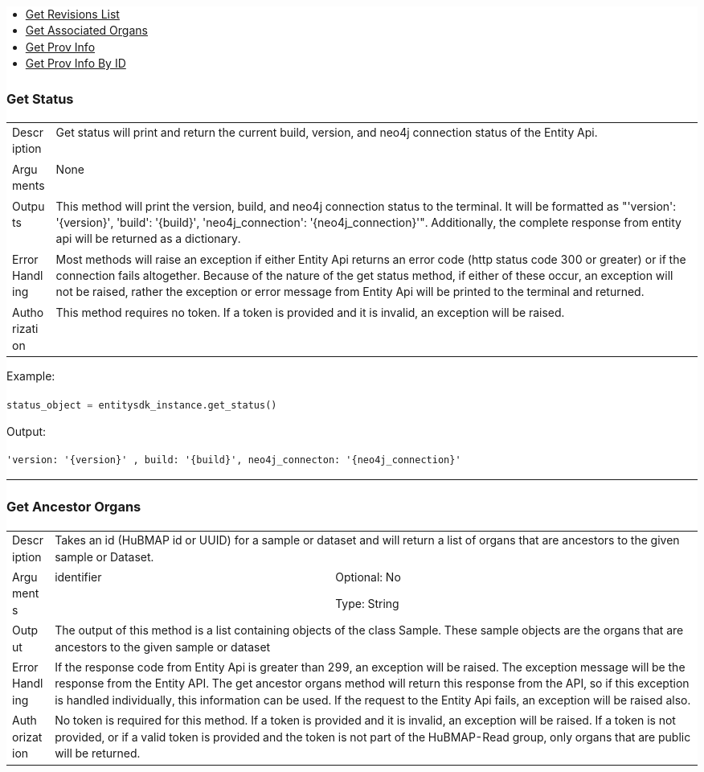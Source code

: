 * [Get Revisions List](#get-revisions-list)
* [Get Associated Organs](#get-associated-organs)
* [Get Prov Info](#get-prov-info)
* [Get Prov Info By ID](#get-prov-info-by-id)


### Get Status

<table>

<tr><td>Description</td><td>Get status will print and return the current build, version, and neo4j connection status of the Entity Api.</td></tr>
<tr><td>Arguments</td><td>None</td></tr>
<tr><td>Outputs</td><td>This method will print the version, build, and neo4j connection status to the terminal. It will be formatted as "'version': '{version}', 'build': '{build}', 'neo4j_connection': '{neo4j_connection}'". Additionally, the complete response from entity api will be returned as a dictionary.</td></tr>
<tr><td>Error Handling</td><td>Most methods will raise an exception if either Entity Api returns an error code (http status code 300 or greater) or if the connection fails altogether. Because of the nature of the get status method, if either of these occur, an exception will not be raised, rather the exception or error message from Entity Api will be printed to the terminal and returned.</td></tr>
<tr><td>Authorization</td><td>This method requires no token. If a token is provided and it is invalid, an exception will be raised.</td></tr>

</table>

Example:

```python
status_object = entitysdk_instance.get_status()
```
Output:

```
'version: '{version}' , build: '{build}', neo4j_connecton: '{neo4j_connection}'
```

---




### Get Ancestor Organs

<table>

<tr><td>Description</td><td colspan="2">Takes an id (HuBMAP id or UUID) for a sample or dataset and will return a list of organs that are ancestors to the given sample or Dataset.</td></tr>
<tr><td rowspan="2">Arguments</td><td rowspan="2">identifier</td><td>Optional: No</td></tr><tr><td> Type: String</td></tr>
<tr><td>Output</td><td colspan="2">The output of this method is a list containing objects of the class Sample. These sample objects are the organs that are ancestors to the given sample or dataset</td></tr>
<tr><td>Error Handling</td><td colspan="2">If the response code from Entity Api is greater than 299, an exception will be raised. The exception message will be the response from the Entity API. The get ancestor organs method will return this response from the API, so if this exception is handled individually, this information can be used. If the request to the Entity Api fails, an exception will be raised also.</td></tr>
<tr><td>Authorization</td><td colspan="2">No token is required for this method. If a token is provided and it is invalid, an exception will be raised. If a token is not provided, or if a valid token is provided and the token is not part of the HuBMAP-Read group, only organs that are public will be returned.</td></tr>
